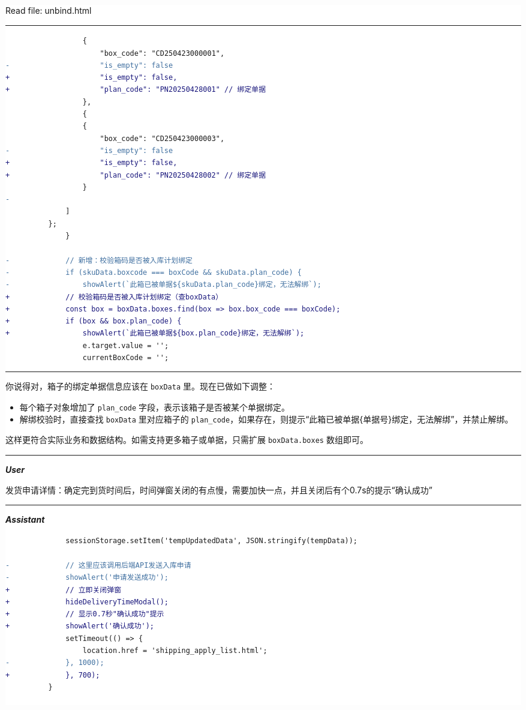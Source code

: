 Read file: unbind.html

---

```diff
                  {
                      "box_code": "CD250423000001",
-                     "is_empty": false
+                     "is_empty": false,
+                     "plan_code": "PN20250428001" // 绑定单据
                  },
                  {
                  {
                      "box_code": "CD250423000003",
-                     "is_empty": false
+                     "is_empty": false,
+                     "plan_code": "PN20250428002" // 绑定单据
                  }
-                 
              ]
          };
              }
  
-             // 新增：校验箱码是否被入库计划绑定
-             if (skuData.boxcode === boxCode && skuData.plan_code) {
-                 showAlert(`此箱已被单据${skuData.plan_code}绑定，无法解绑`);
+             // 校验箱码是否被入库计划绑定（查boxData）
+             const box = boxData.boxes.find(box => box.box_code === boxCode);
+             if (box && box.plan_code) {
+                 showAlert(`此箱已被单据${box.plan_code}绑定，无法解绑`);
                  e.target.value = '';
                  currentBoxCode = '';
```

---

你说得对，箱子的绑定单据信息应该在 `boxData` 里。现在已做如下调整：

- 每个箱子对象增加了 `plan_code` 字段，表示该箱子是否被某个单据绑定。
- 解绑校验时，直接查找 `boxData` 里对应箱子的 `plan_code`，如果存在，则提示“此箱已被单据{单据号}绑定，无法解绑”，并禁止解绑。

这样更符合实际业务和数据结构。如需支持更多箱子或单据，只需扩展 `boxData.boxes` 数组即可。

---

_**User**_

发货申请详情：确定完到货时间后，时间弹窗关闭的有点慢，需要加快一点，并且关闭后有个0.7s的提示“确认成功”

---

_**Assistant**_

```diff
              sessionStorage.setItem('tempUpdatedData', JSON.stringify(tempData));
              
-             // 这里应该调用后端API发送入库申请
-             showAlert('申请发送成功');
+             // 立即关闭弹窗
+             hideDeliveryTimeModal();
+             // 显示0.7秒"确认成功"提示
+             showAlert('确认成功');
              setTimeout(() => {
                  location.href = 'shipping_apply_list.html';
-             }, 1000);
+             }, 700);
          }
  
```